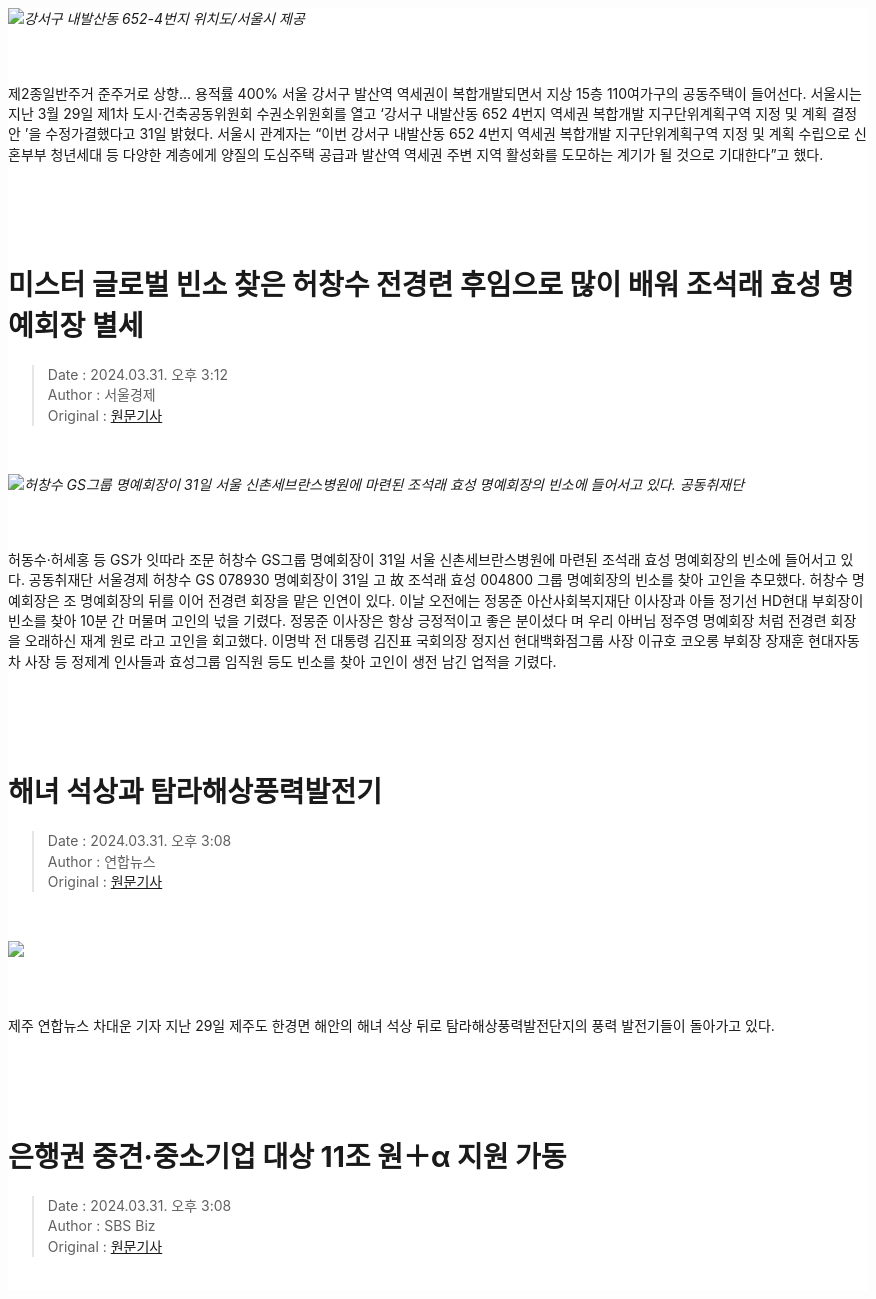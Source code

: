 <img src="https://imgnews.pstatic.net/image/366/2024/03/31/0000982148_001_20240331150801382.jpg?type=w647" id="img1"></img><em class="img_desc">강서구 내발산동 652-4번지 위치도/서울시 제공</em>  
<br/><br/>  
  
제2종일반주거 준주거로 상향… 용적률 400% 서울 강서구 발산역 역세권이 복합개발되면서 지상 15층 110여가구의 공동주택이 들어선다.
서울시는 지난 3월 29일 제1차 도시·건축공동위원회 수권소위원회를 열고 ‘강서구 내발산동 652 4번지 역세권 복합개발 지구단위계획구역 지정 및 계획 결정 안 ’을 수정가결했다고 31일 밝혔다.
서울시 관계자는 “이번 강서구 내발산동 652 4번지 역세권 복합개발 지구단위계획구역 지정 및 계획 수립으로 신혼부부 청년세대 등 다양한 계층에게 양질의 도심주택 공급과 발산역 역세권 주변 지역 활성화를 도모하는 계기가 될 것으로 기대한다”고 했다.  
<br/><br/><br/>  

  
# 미스터 글로벌 빈소 찾은 허창수 전경련 후임으로 많이 배워 조석래 효성 명예회장 별세  
  
> Date : 2024.03.31. 오후 3:12  
> Author : 서울경제  
> Original : [원문기사](https://n.news.naver.com/mnews/article/011/0004321093?sid=101)  
<br/>  
  
<img src="https://imgnews.pstatic.net/image/011/2024/03/31/0004321093_001_20240331151206877.jpg?type=w647" id="img1"></img><em class="img_desc">허창수 GS그룹 명예회장이 31일 서울 신촌세브란스병원에 마련된 조석래 효성 명예회장의 빈소에 들어서고 있다. 공동취재단</em>  
<br/><br/>  
  
허동수·허세홍 등 GS가 잇따라 조문 허창수 GS그룹 명예회장이 31일 서울 신촌세브란스병원에 마련된 조석래 효성 명예회장의 빈소에 들어서고 있다.
공동취재단 서울경제 허창수 GS 078930 명예회장이 31일 고 故 조석래 효성 004800 그룹 명예회장의 빈소를 찾아 고인을 추모했다.
허창수 명예회장은 조 명예회장의 뒤를 이어 전경련 회장을 맡은 인연이 있다.
이날 오전에는 정몽준 아산사회복지재단 이사장과 아들 정기선 HD현대 부회장이 빈소를 찾아 10분 간 머물며 고인의 넋을 기렸다.
정몽준 이사장은 항상 긍정적이고 좋은 분이셨다 며 우리 아버님 정주영 명예회장 처럼 전경련 회장을 오래하신 재계 원로 라고 고인을 회고했다.
이명박 전 대통령 김진표 국회의장 정지선 현대백화점그룹 사장 이규호 코오롱 부회장 장재훈 현대자동차 사장 등 정제계 인사들과 효성그룹 임직원 등도 빈소를 찾아 고인이 생전 남긴 업적을 기렸다.  
<br/><br/><br/>  

  
# 해녀 석상과 탐라해상풍력발전기  
  
> Date : 2024.03.31. 오후 3:08  
> Author : 연합뉴스  
> Original : [원문기사](https://n.news.naver.com/mnews/article/001/0014600661?sid=101)  
<br/>  
  
<img src="https://imgnews.pstatic.net/image/001/2024/03/31/PYH2024033108040001300_P4_20240331150808998.jpg?type=w647" id="img1"></img>  
<br/><br/>  
  
제주 연합뉴스 차대운 기자 지난 29일 제주도 한경면 해안의 해녀 석상 뒤로 탐라해상풍력발전단지의 풍력 발전기들이 돌아가고 있다.  
<br/><br/><br/>  

  
# 은행권 중견·중소기업 대상 11조 원＋α 지원 가동  
  
> Date : 2024.03.31. 오후 3:08  
> Author : SBS Biz  
> Original : [원문기사](https://n.news.naver.com/mnews/article/374/0000377074?sid=101)  
<br/>  
  
